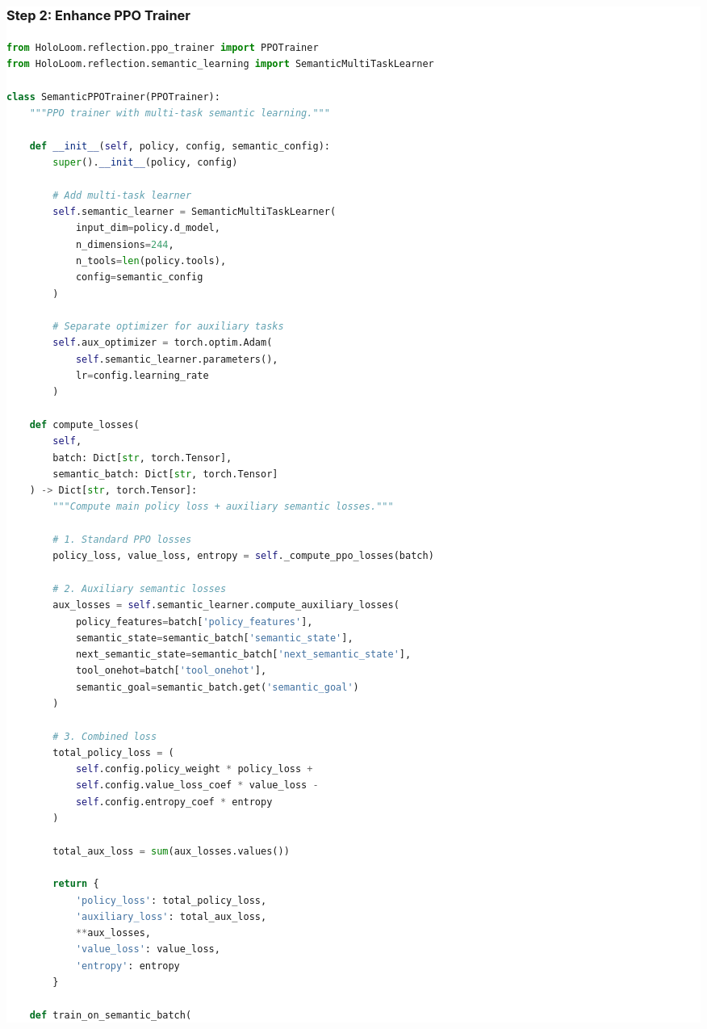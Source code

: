 
### Step 2: Enhance PPO Trainer

```python
from HoloLoom.reflection.ppo_trainer import PPOTrainer
from HoloLoom.reflection.semantic_learning import SemanticMultiTaskLearner

class SemanticPPOTrainer(PPOTrainer):
    """PPO trainer with multi-task semantic learning."""

    def __init__(self, policy, config, semantic_config):
        super().__init__(policy, config)

        # Add multi-task learner
        self.semantic_learner = SemanticMultiTaskLearner(
            input_dim=policy.d_model,
            n_dimensions=244,
            n_tools=len(policy.tools),
            config=semantic_config
        )

        # Separate optimizer for auxiliary tasks
        self.aux_optimizer = torch.optim.Adam(
            self.semantic_learner.parameters(),
            lr=config.learning_rate
        )

    def compute_losses(
        self,
        batch: Dict[str, torch.Tensor],
        semantic_batch: Dict[str, torch.Tensor]
    ) -> Dict[str, torch.Tensor]:
        """Compute main policy loss + auxiliary semantic losses."""

        # 1. Standard PPO losses
        policy_loss, value_loss, entropy = self._compute_ppo_losses(batch)

        # 2. Auxiliary semantic losses
        aux_losses = self.semantic_learner.compute_auxiliary_losses(
            policy_features=batch['policy_features'],
            semantic_state=semantic_batch['semantic_state'],
            next_semantic_state=semantic_batch['next_semantic_state'],
            tool_onehot=batch['tool_onehot'],
            semantic_goal=semantic_batch.get('semantic_goal')
        )

        # 3. Combined loss
        total_policy_loss = (
            self.config.policy_weight * policy_loss +
            self.config.value_loss_coef * value_loss -
            self.config.entropy_coef * entropy
        )

        total_aux_loss = sum(aux_losses.values())

        return {
            'policy_loss': total_policy_loss,
            'auxiliary_loss': total_aux_loss,
            **aux_losses,
            'value_loss': value_loss,
            'entropy': entropy
        }

    def train_on_semantic_batch(
```